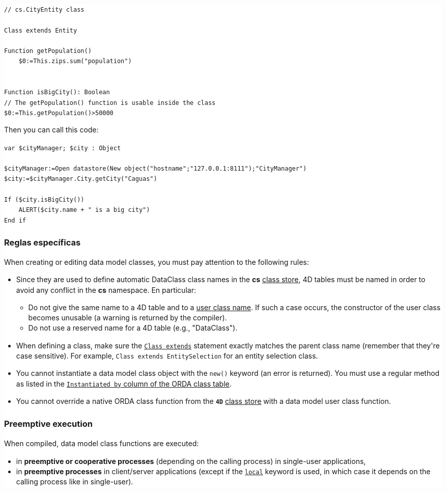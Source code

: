 ```4d
// cs.CityEntity class

Class extends Entity

Function getPopulation()
    $0:=This.zips.sum("population")


Function isBigCity(): Boolean
// The getPopulation() function is usable inside the class
$0:=This.getPopulation()>50000
```

Then you can call this code:

```4d
var $cityManager; $city : Object

$cityManager:=Open datastore(New object("hostname";"127.0.0.1:8111");"CityManager")
$city:=$cityManager.City.getCity("Caguas")

If ($city.isBigCity())
    ALERT($city.name + " is a big city")
End if
```

### Reglas específicas

When creating or editing data model classes, you must pay attention to the following rules:

- Since they are used to define automatic DataClass class names in the **cs** [class store](Concepts/classes.md#class-stores), 4D tables must be named in order to avoid any conflict in the **cs** namespace. En particular:
    - Do not give the same name to a 4D table and to a [user class name](Concepts/classes.md#class-names). If such a case occurs, the constructor of the user class becomes unusable (a warning is returned by the compiler).
    - Do not use a reserved name for a 4D table (e.g., "DataClass").

- When defining a class, make sure the [`Class extends`](Concepts/classes.md#class-extends-classnameclass) statement exactly matches the parent class name (remember that they're case sensitive). For example, `Class extends EntitySelection` for an entity selection class.

- You cannot instantiate a data model class object with the `new()` keyword (an error is returned). You must use a regular method as listed in the [`Instantiated by` column of the ORDA class table](#architecture).

- You cannot override a native ORDA class function from the **`4D`** [class store](Concepts/classes.md#class-stores) with a data model user class function.


### Preemptive execution

When compiled, data model class functions are executed:

- in **preemptive or cooperative processes** (depending on the calling process) in single-user applications,
- in **preemptive processes** in client/server applications (except if the [`local`](#local-functions) keyword is used, in which case it depends on the calling process like in single-user).
